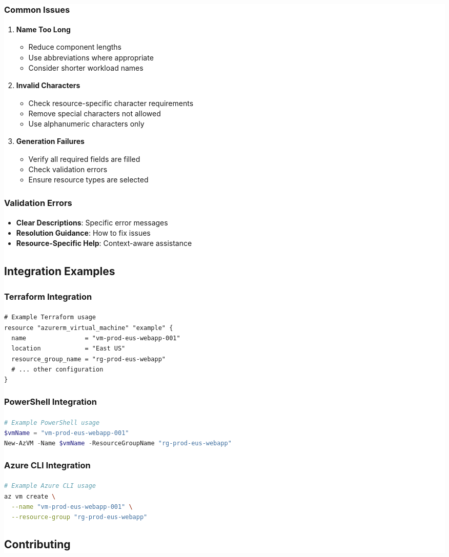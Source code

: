 ### Common Issues

1. **Name Too Long**
   - Reduce component lengths
   - Use abbreviations where appropriate
   - Consider shorter workload names

2. **Invalid Characters**
   - Check resource-specific character requirements
   - Remove special characters not allowed
   - Use alphanumeric characters only

3. **Generation Failures**
   - Verify all required fields are filled
   - Check validation errors
   - Ensure resource types are selected

### Validation Errors
- **Clear Descriptions**: Specific error messages
- **Resolution Guidance**: How to fix issues
- **Resource-Specific Help**: Context-aware assistance

## Integration Examples

### Terraform Integration
```hcl
# Example Terraform usage
resource "azurerm_virtual_machine" "example" {
  name                = "vm-prod-eus-webapp-001"
  location            = "East US"
  resource_group_name = "rg-prod-eus-webapp"
  # ... other configuration
}
```

### PowerShell Integration
```powershell
# Example PowerShell usage
$vmName = "vm-prod-eus-webapp-001"
New-AzVM -Name $vmName -ResourceGroupName "rg-prod-eus-webapp"
```

### Azure CLI Integration
```bash
# Example Azure CLI usage
az vm create \
  --name "vm-prod-eus-webapp-001" \
  --resource-group "rg-prod-eus-webapp"
```

## Contributing
